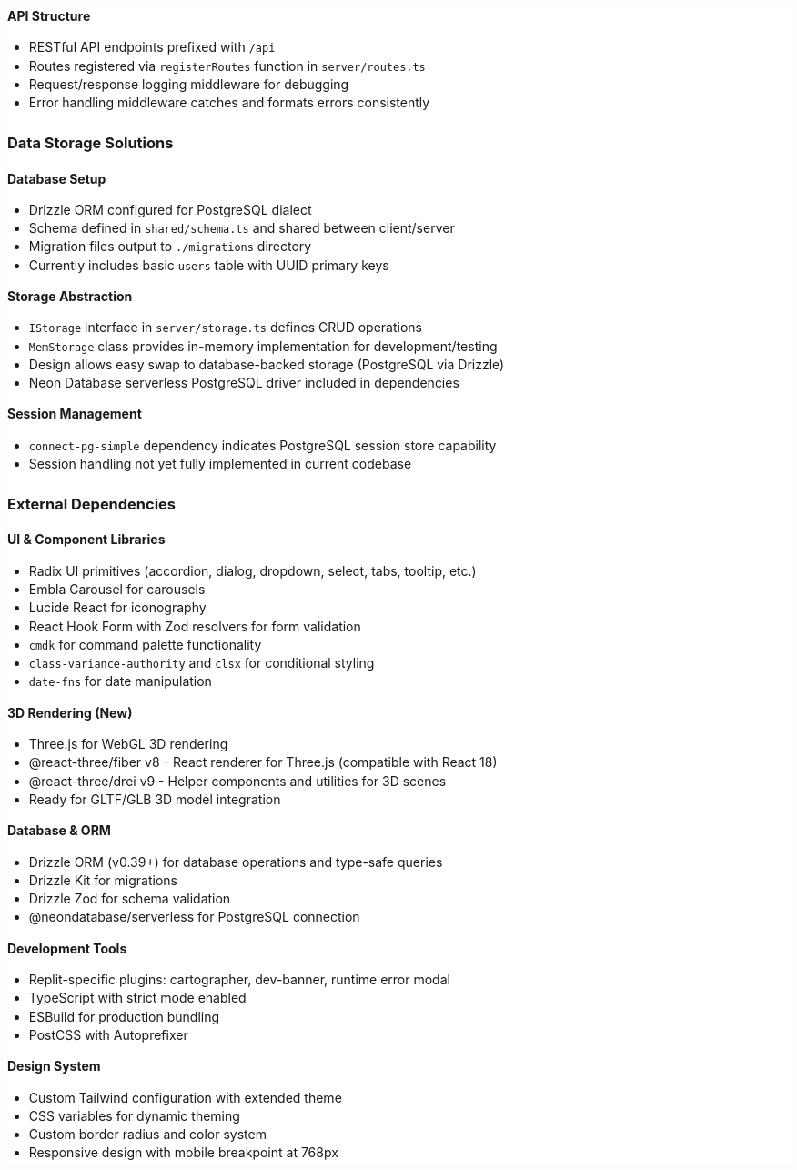 **API Structure**
- RESTful API endpoints prefixed with `/api`
- Routes registered via `registerRoutes` function in `server/routes.ts`
- Request/response logging middleware for debugging
- Error handling middleware catches and formats errors consistently

### Data Storage Solutions

**Database Setup**
- Drizzle ORM configured for PostgreSQL dialect
- Schema defined in `shared/schema.ts` and shared between client/server
- Migration files output to `./migrations` directory
- Currently includes basic `users` table with UUID primary keys

**Storage Abstraction**
- `IStorage` interface in `server/storage.ts` defines CRUD operations
- `MemStorage` class provides in-memory implementation for development/testing
- Design allows easy swap to database-backed storage (PostgreSQL via Drizzle)
- Neon Database serverless PostgreSQL driver included in dependencies

**Session Management**
- `connect-pg-simple` dependency indicates PostgreSQL session store capability
- Session handling not yet fully implemented in current codebase

### External Dependencies

**UI & Component Libraries**
- Radix UI primitives (accordion, dialog, dropdown, select, tabs, tooltip, etc.)
- Embla Carousel for carousels
- Lucide React for iconography
- React Hook Form with Zod resolvers for form validation
- `cmdk` for command palette functionality
- `class-variance-authority` and `clsx` for conditional styling
- `date-fns` for date manipulation

**3D Rendering (New)**
- Three.js for WebGL 3D rendering
- @react-three/fiber v8 - React renderer for Three.js (compatible with React 18)
- @react-three/drei v9 - Helper components and utilities for 3D scenes
- Ready for GLTF/GLB 3D model integration

**Database & ORM**
- Drizzle ORM (v0.39+) for database operations and type-safe queries
- Drizzle Kit for migrations
- Drizzle Zod for schema validation
- @neondatabase/serverless for PostgreSQL connection

**Development Tools**
- Replit-specific plugins: cartographer, dev-banner, runtime error modal
- TypeScript with strict mode enabled
- ESBuild for production bundling
- PostCSS with Autoprefixer

**Design System**
- Custom Tailwind configuration with extended theme
- CSS variables for dynamic theming
- Custom border radius and color system
- Responsive design with mobile breakpoint at 768px